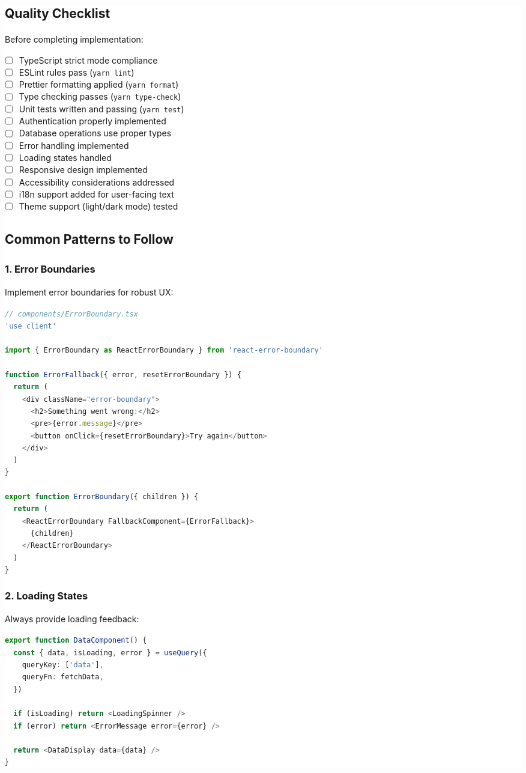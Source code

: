 ## Quality Checklist

Before completing implementation:
- [ ] TypeScript strict mode compliance
- [ ] ESLint rules pass (`yarn lint`)
- [ ] Prettier formatting applied (`yarn format`)
- [ ] Type checking passes (`yarn type-check`)
- [ ] Unit tests written and passing (`yarn test`)
- [ ] Authentication properly implemented
- [ ] Database operations use proper types
- [ ] Error handling implemented
- [ ] Loading states handled
- [ ] Responsive design implemented
- [ ] Accessibility considerations addressed
- [ ] i18n support added for user-facing text
- [ ] Theme support (light/dark mode) tested

## Common Patterns to Follow

### 1. Error Boundaries
Implement error boundaries for robust UX:
```typescript
// components/ErrorBoundary.tsx
'use client'

import { ErrorBoundary as ReactErrorBoundary } from 'react-error-boundary'

function ErrorFallback({ error, resetErrorBoundary }) {
  return (
    <div className="error-boundary">
      <h2>Something went wrong:</h2>
      <pre>{error.message}</pre>
      <button onClick={resetErrorBoundary}>Try again</button>
    </div>
  )
}

export function ErrorBoundary({ children }) {
  return (
    <ReactErrorBoundary FallbackComponent={ErrorFallback}>
      {children}
    </ReactErrorBoundary>
  )
}
```

### 2. Loading States
Always provide loading feedback:
```typescript
export function DataComponent() {
  const { data, isLoading, error } = useQuery({
    queryKey: ['data'],
    queryFn: fetchData,
  })

  if (isLoading) return <LoadingSpinner />
  if (error) return <ErrorMessage error={error} />
  
  return <DataDisplay data={data} />
}
```
